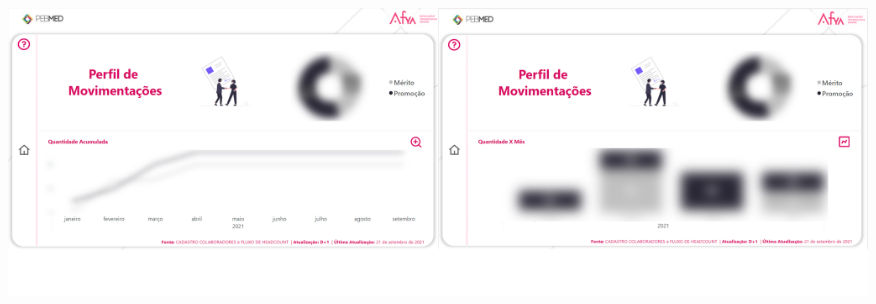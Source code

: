 <img src="images/Gerais 2.PNG" width="50%" alt="Orçamento de Headcount"><img src="images/Gerais 3.PNG" width="50%" alt="Perfil de movimentações">
<br><br><br>
